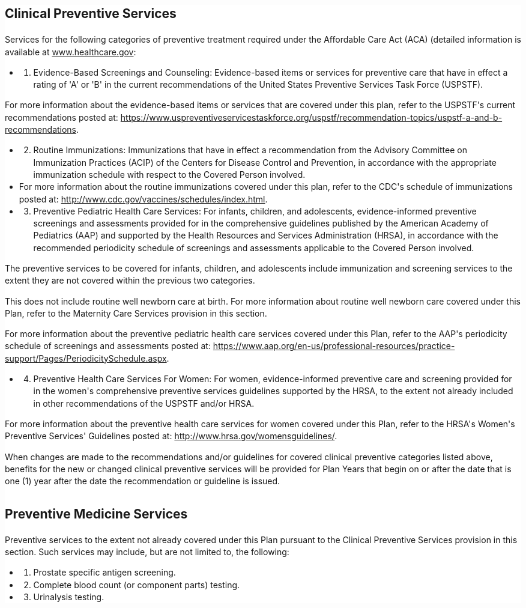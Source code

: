 ## Clinical Preventive Services

Services for the following categories of preventive treatment required under the Affordable Care Act (ACA) (detailed information is available at www.healthcare.gov:

- 1. Evidence-Based Screenings and Counseling: Evidence-based items or services for preventive care that have in effect a rating of 'A' or 'B' in the current recommendations of the United States Preventive Services Task Force (USPSTF).

For more information about the evidence-based items or services that are covered under this plan, refer to the USPSTF's current recommendations posted at: https://www.uspreventiveservicestaskforce.org/uspstf/recommendation-topics/uspstf-a-and-b-recommendations.

- 2. Routine Immunizations: Immunizations that have in effect a recommendation from the Advisory Committee on Immunization Practices (ACIP) of the Centers for Disease Control and Prevention, in accordance with the appropriate immunization schedule with respect to the Covered Person involved.
- For more information about the routine immunizations covered under this plan, refer to the CDC's schedule of immunizations posted at: http://www.cdc.gov/vaccines/schedules/index.html.
- 3. Preventive Pediatric Health Care Services: For infants, children, and adolescents, evidence-informed preventive screenings and assessments provided for in the comprehensive guidelines published by the American Academy of Pediatrics (AAP) and supported by the Health Resources and Services Administration (HRSA), in accordance with the recommended periodicity schedule of screenings and assessments applicable to the Covered Person involved.

The preventive services to be covered for infants, children, and adolescents include immunization and screening services to the extent they are not covered within the previous two categories.

This does not include routine well newborn care at birth. For more information about routine well newborn care covered under this Plan, refer to the Maternity Care Services provision in this section.

For more information about the preventive pediatric health care services covered under this Plan, refer to the AAP's periodicity schedule of screenings and assessments posted at: https://www.aap.org/en-us/professional-resources/practice-support/Pages/PeriodicitySchedule.aspx.

- 4. Preventive Health Care Services For Women: For women, evidence-informed preventive care and screening provided for in the women's comprehensive preventive services guidelines supported by the HRSA, to the extent not already included in other recommendations of the USPSTF and/or HRSA.

For more information about the preventive health care services for women covered under this Plan, refer to the HRSA's Women's Preventive Services' Guidelines posted at: http://www.hrsa.gov/womensguidelines/.

When changes are made to the recommendations and/or guidelines for covered clinical preventive categories listed above, benefits for the new or changed clinical preventive services will be provided for Plan Years that begin on or after the date that is one (1) year after the date the recommendation or guideline is issued.

## Preventive Medicine Services

Preventive services to the extent not already covered under this Plan pursuant to the Clinical Preventive Services provision in this section. Such services may include, but are not limited to, the following:

- 1. Prostate specific antigen screening.
- 2. Complete blood count (or component parts) testing.
- 3. Urinalysis testing.
